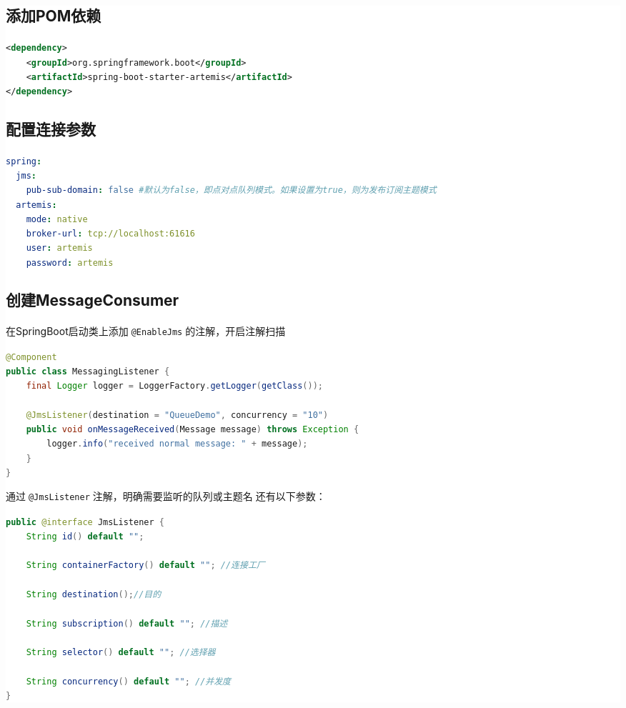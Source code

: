 ## 添加POM依赖

```xml
<dependency>
    <groupId>org.springframework.boot</groupId>
    <artifactId>spring-boot-starter-artemis</artifactId>
</dependency>
```

## 配置连接参数

```yml
spring:
  jms:
    pub-sub-domain: false #默认为false，即点对点队列模式。如果设置为true，则为发布订阅主题模式
  artemis:
    mode: native
    broker-url: tcp://localhost:61616
    user: artemis
    password: artemis
```

## 创建MessageConsumer

在SpringBoot启动类上添加 `@EnableJms` 的注解，开启注解扫描

```java
@Component
public class MessagingListener {
    final Logger logger = LoggerFactory.getLogger(getClass());

    @JmsListener(destination = "QueueDemo", concurrency = "10")
    public void onMessageReceived(Message message) throws Exception {
        logger.info("received normal message: " + message);
    }
}
```

通过 `@JmsListener` 注解，明确需要监听的队列或主题名
还有以下参数：

```java
public @interface JmsListener {
    String id() default "";

    String containerFactory() default ""; //连接工厂

    String destination();//目的

    String subscription() default ""; //描述

    String selector() default ""; //选择器

    String concurrency() default ""; //并发度
}
```
